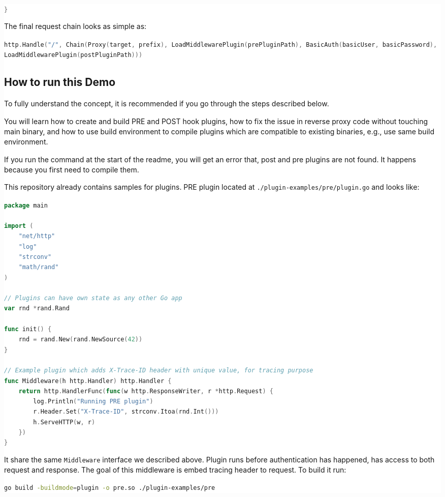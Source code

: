 ```go
}
```

The final request chain looks as simple as:
```go
http.Handle("/", Chain(Proxy(target, prefix), LoadMiddlewarePlugin(prePluginPath), BasicAuth(basicUser, basicPassword), LoadMiddlewarePlugin(postPluginPath)))
```

## How to run this Demo

To fully understand the concept, it is recommended if you go through the steps described below.

You will learn how to create and build PRE and POST hook plugins, how to fix the issue in reverse proxy code without touching main binary, and how to use build environment to compile plugins which are compatible to existing binaries, e.g., use same build environment.

If you run the command at the start of the readme, you will get an error that, post and pre plugins are not found. It happens because you first need to compile them. 

This repository already contains samples for plugins. PRE plugin located at `./plugin-examples/pre/plugin.go` and looks like:
```go
package main

import (
    "net/http"
    "log"
    "strconv"
    "math/rand"
)

// Plugins can have own state as any other Go app
var rnd *rand.Rand

func init() {
    rnd = rand.New(rand.NewSource(42))
}

// Example plugin which adds X-Trace-ID header with unique value, for tracing purpose
func Middleware(h http.Handler) http.Handler {
    return http.HandlerFunc(func(w http.ResponseWriter, r *http.Request) {
        log.Println("Running PRE plugin")
        r.Header.Set("X-Trace-ID", strconv.Itoa(rnd.Int()))
        h.ServeHTTP(w, r)
    })
}
```
It share the same `Middleware` interface we described above. Plugin runs before authentication has happened, has access to both request and response.
The goal of this middleware is embed tracing header to request. To build it run:
```bash
go build -buildmode=plugin -o pre.so ./plugin-examples/pre
```
